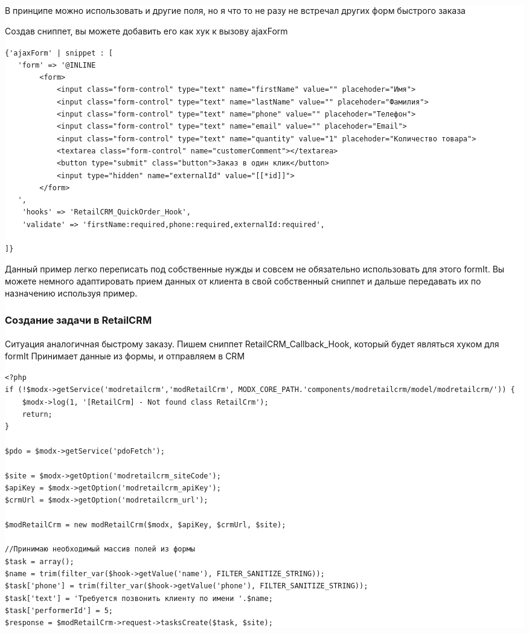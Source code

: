 В принципе можно использовать и другие поля, но я что то не разу не встречал других форм быстрого заказа

Создав сниппет, вы можете добавить его как хук к вызову ajaxForm

```
{'ajaxForm' | snippet : [
   'form' => '@INLINE
        <form>
            <input class="form-control" type="text" name="firstName" value="" placehoder="Имя">
            <input class="form-control" type="text" name="lastName" value="" placehoder="Фамилия">
            <input class="form-control" type="text" name="phone" value="" placehoder="Телефон">
            <input class="form-control" type="text" name="email" value="" placehoder="Email">
            <input class="form-control" type="text" name="quantity" value="1" placehoder="Количество товара">
            <textarea class="form-control" name="customerComment"></textarea>
            <button type="submit" class="button">Заказ в один клик</button>
            <input type="hidden" name="externalId" value="[[*id]]">
        </form>
   ',
    'hooks' => 'RetailCRM_QuickOrder_Hook',
    'validate' => 'firstName:required,phone:required,externalId:required',
    
]}
```

Данный пример легко переписать под собственные нужды и совсем не обязательно использовать для этого formIt. Вы можете немного адаптировать прием данных от клиента в свой собственный сниппет и дальше передавать их по назначению используя пример.


### Создание задачи в RetailCRM
Ситуация аналогичная быстрому заказу. 
Пишем сниппет RetailCRM_Callback_Hook, который будет являться хуком для formIt
Принимает данные из формы, и отправляем в CRM

```
<?php
if (!$modx->getService('modretailcrm','modRetailCrm', MODX_CORE_PATH.'components/modretailcrm/model/modretailcrm/')) {  
    $modx->log(1, '[RetailCrm] - Not found class RetailCrm');
    return;
}

$pdo = $modx->getService('pdoFetch');

$site = $modx->getOption('modretailcrm_siteCode');
$apiKey = $modx->getOption('modretailcrm_apiKey');
$crmUrl = $modx->getOption('modretailcrm_url');

$modRetailCrm = new modRetailCrm($modx, $apiKey, $crmUrl, $site);

//Принимаю необходимый массив полей из формы
$task = array();
$name = trim(filter_var($hook->getValue('name'), FILTER_SANITIZE_STRING));
$task['phone'] = trim(filter_var($hook->getValue('phone'), FILTER_SANITIZE_STRING));
$task['text'] = 'Требуется позвонить клиенту по имени '.$name;
$task['performerId'] = 5;
$response = $modRetailCrm->request->tasksCreate($task, $site);
```


[1]: http://www.retailcrm.ru/?partner=RCI-6419N
[2]: https://www.retailcrm.ru/docs/Developers/ApiVersion5
[3]: https://modx.pro/components/13859/#comment-90879
[4]: https://www.retailcrm.ru/docs/Developers/ApiVersion5#post--api-v5-orders-create
[5]: https://www.retailcrm.ru/docs/Developers/ApiVersion5#post--api-v5-customers-create